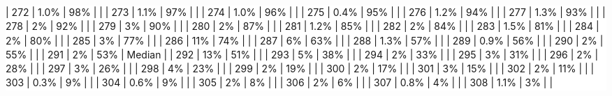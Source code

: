 | 272 | 1.0% | 98% |  |
| 273 | 1.1% | 97% |  |
| 274 | 1.0% | 96% |  |
| 275 | 0.4% | 95% |  |
| 276 | 1.2% | 94% |  |
| 277 | 1.3% | 93% |  |
| 278 | 2% | 92% |  |
| 279 | 3% | 90% |  |
| 280 | 2% | 87% |  |
| 281 | 1.2% | 85% |  |
| 282 | 2% | 84% |  |
| 283 | 1.5% | 81% |  |
| 284 | 2% | 80% |  |
| 285 | 3% | 77% |  |
| 286 | 11% | 74% |  |
| 287 | 6% | 63% |  |
| 288 | 1.3% | 57% |  |
| 289 | 0.9% | 56% |  |
| 290 | 2% | 55% |  |
| 291 | 2% | 53% | Median |
| 292 | 13% | 51% |  |
| 293 | 5% | 38% |  |
| 294 | 2% | 33% |  |
| 295 | 3% | 31% |  |
| 296 | 2% | 28% |  |
| 297 | 3% | 26% |  |
| 298 | 4% | 23% |  |
| 299 | 2% | 19% |  |
| 300 | 2% | 17% |  |
| 301 | 3% | 15% |  |
| 302 | 2% | 11% |  |
| 303 | 0.3% | 9% |  |
| 304 | 0.6% | 9% |  |
| 305 | 2% | 8% |  |
| 306 | 2% | 6% |  |
| 307 | 0.8% | 4% |  |
| 308 | 1.1% | 3% |  |